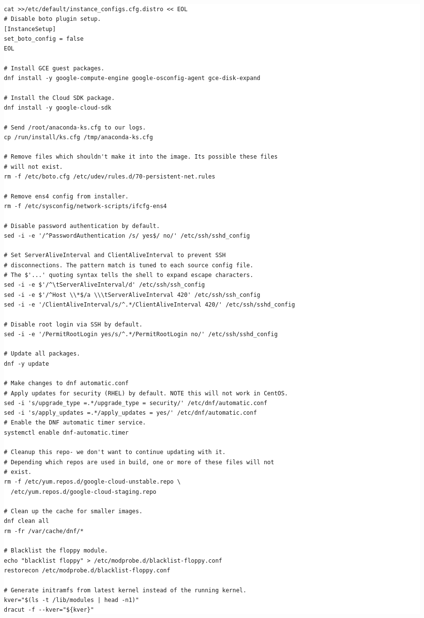 ```shell
cat >>/etc/default/instance_configs.cfg.distro << EOL
# Disable boto plugin setup.
[InstanceSetup]
set_boto_config = false
EOL

# Install GCE guest packages.
dnf install -y google-compute-engine google-osconfig-agent gce-disk-expand

# Install the Cloud SDK package.
dnf install -y google-cloud-sdk

# Send /root/anaconda-ks.cfg to our logs.
cp /run/install/ks.cfg /tmp/anaconda-ks.cfg

# Remove files which shouldn't make it into the image. Its possible these files
# will not exist.
rm -f /etc/boto.cfg /etc/udev/rules.d/70-persistent-net.rules

# Remove ens4 config from installer.
rm -f /etc/sysconfig/network-scripts/ifcfg-ens4

# Disable password authentication by default.
sed -i -e '/^PasswordAuthentication /s/ yes$/ no/' /etc/ssh/sshd_config

# Set ServerAliveInterval and ClientAliveInterval to prevent SSH
# disconnections. The pattern match is tuned to each source config file.
# The $'...' quoting syntax tells the shell to expand escape characters.
sed -i -e $'/^\tServerAliveInterval/d' /etc/ssh/ssh_config
sed -i -e $'/^Host \\*$/a \\\tServerAliveInterval 420' /etc/ssh/ssh_config
sed -i -e '/ClientAliveInterval/s/^.*/ClientAliveInterval 420/' /etc/ssh/sshd_config

# Disable root login via SSH by default.
sed -i -e '/PermitRootLogin yes/s/^.*/PermitRootLogin no/' /etc/ssh/sshd_config

# Update all packages.
dnf -y update

# Make changes to dnf automatic.conf
# Apply updates for security (RHEL) by default. NOTE this will not work in CentOS.
sed -i 's/upgrade_type =.*/upgrade_type = security/' /etc/dnf/automatic.conf
sed -i 's/apply_updates =.*/apply_updates = yes/' /etc/dnf/automatic.conf
# Enable the DNF automatic timer service.
systemctl enable dnf-automatic.timer

# Cleanup this repo- we don't want to continue updating with it.
# Depending which repos are used in build, one or more of these files will not
# exist.
rm -f /etc/yum.repos.d/google-cloud-unstable.repo \
  /etc/yum.repos.d/google-cloud-staging.repo

# Clean up the cache for smaller images.
dnf clean all
rm -fr /var/cache/dnf/*

# Blacklist the floppy module.
echo "blacklist floppy" > /etc/modprobe.d/blacklist-floppy.conf
restorecon /etc/modprobe.d/blacklist-floppy.conf

# Generate initramfs from latest kernel instead of the running kernel.
kver="$(ls -t /lib/modules | head -n1)"
dracut -f --kver="${kver}"

```

[daisy-wf-image_import]: https://github.com/GoogleCloudPlatform/compute-image-tools/tree/master/daisy_workflows/image_import
[compute-images-insert]: https://cloud.google.com/compute/docs/reference/rest/v1/images/insert
[gce-import-virtual-disks]: https://cloud.google.com/compute/docs/import/importing-virtual-disks
[image-import-el-translate]: https://github.com/GoogleCloudPlatform/compute-image-tools/blob/master/daisy_workflows/image_import/enterprise_linux/translate.py
[gce-os-drivers]: https://cloud.google.com/compute/docs/images/building-custom-os#hardwaremanifest
[gce-image-best-practices]: https://cloud.google.com/compute/docs/import/configuring-imported-images#optimize_image
[gce-import-supported-oses]: https://cloud.google.com/compute/docs/images/os-details#import
[google-issue-182680680]: https://issuetracker.google.com/issues/182680680
[gce-manual-import]: https://cloud.google.com/compute/docs/import/import-existing-image
[gce-manual-import-req]: https://cloud.google.com/compute/docs/import/import-existing-image#requirements
[gce-img-creation-rate-limit]: https://cloud.google.com/compute/docs/images/create-delete-deprecate-private-images#create_image
[gcloud-compute-image-create]: https://cloud.google.com/sdk/gcloud/reference/compute/images/create
[gce-import-precheck-tool]: https://github.com/GoogleCloudPlatform/compute-image-tools/tree/master/cli_tools/import_precheck/
[daisy-tool]: https://github.com/GoogleCloudPlatform/compute-image-tools/tree/master/daisy
[daisy-wf-image_build-el]: https://github.com/GoogleCloudPlatform/compute-image-tools/tree/master/daisy_workflows/image_build/enterprise_linux
[daisy-image-creation-doc]: https://github.com/GoogleCloudPlatform/compute-image-tools/blob/master/docs/daisy-automating-image-creation.md
[gce-rhel-image-differences]: https://cloud.google.com/compute/docs/images/os-details#notable-difference-rhel
[bootloader_conf_req]: https://cloud.google.com/compute/docs/import/import-existing-image#prepare_boot_disk